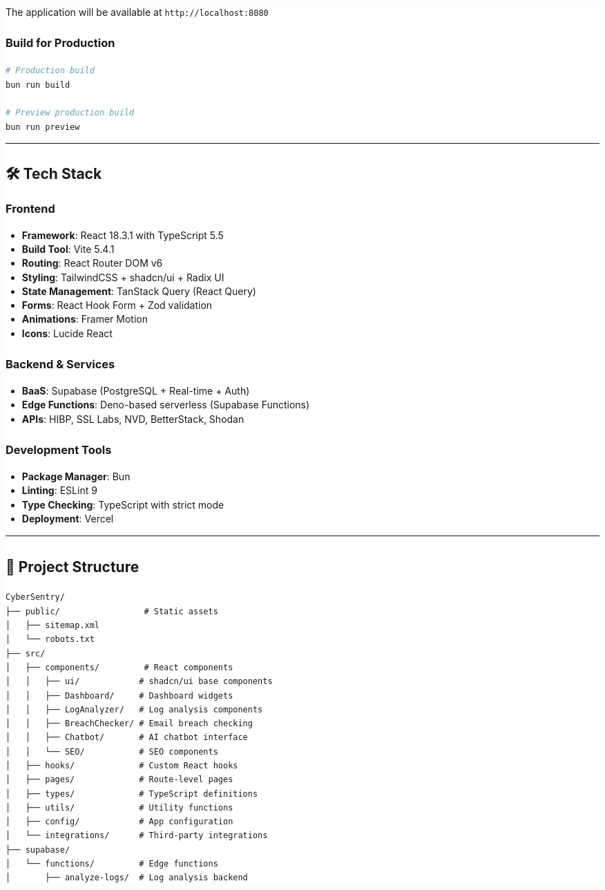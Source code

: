 The application will be available at `http://localhost:8080`

### Build for Production

```bash
# Production build
bun run build

# Preview production build
bun run preview
```

---

## 🛠️ Tech Stack

### Frontend
- **Framework**: React 18.3.1 with TypeScript 5.5
- **Build Tool**: Vite 5.4.1
- **Routing**: React Router DOM v6
- **Styling**: TailwindCSS + shadcn/ui + Radix UI
- **State Management**: TanStack Query (React Query)
- **Forms**: React Hook Form + Zod validation
- **Animations**: Framer Motion
- **Icons**: Lucide React

### Backend & Services
- **BaaS**: Supabase (PostgreSQL + Real-time + Auth)
- **Edge Functions**: Deno-based serverless (Supabase Functions)
- **APIs**: HIBP, SSL Labs, NVD, BetterStack, Shodan

### Development Tools
- **Package Manager**: Bun
- **Linting**: ESLint 9
- **Type Checking**: TypeScript with strict mode
- **Deployment**: Vercel

---

## 📁 Project Structure

```
CyberSentry/
├── public/                 # Static assets
│   ├── sitemap.xml
│   └── robots.txt
├── src/
│   ├── components/         # React components
│   │   ├── ui/            # shadcn/ui base components
│   │   ├── Dashboard/     # Dashboard widgets
│   │   ├── LogAnalyzer/   # Log analysis components
│   │   ├── BreachChecker/ # Email breach checking
│   │   ├── Chatbot/       # AI chatbot interface
│   │   └── SEO/           # SEO components
│   ├── hooks/             # Custom React hooks
│   ├── pages/             # Route-level pages
│   ├── types/             # TypeScript definitions
│   ├── utils/             # Utility functions
│   ├── config/            # App configuration
│   └── integrations/      # Third-party integrations
├── supabase/
│   └── functions/         # Edge functions
│       ├── analyze-logs/  # Log analysis backend
```